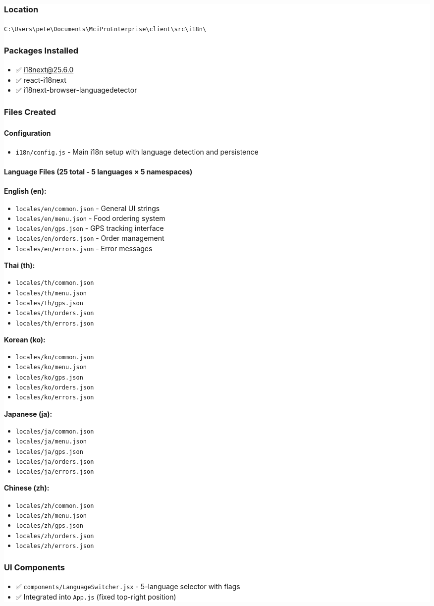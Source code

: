 ### Location
`C:\Users\pete\Documents\MciProEnterprise\client\src\i18n\`

### Packages Installed
- ✅ i18next@25.6.0
- ✅ react-i18next
- ✅ i18next-browser-languagedetector

### Files Created

#### Configuration
- `i18n/config.js` - Main i18n setup with language detection and persistence

#### Language Files (25 total - 5 languages × 5 namespaces)

**English (en):**
- `locales/en/common.json` - General UI strings
- `locales/en/menu.json` - Food ordering system
- `locales/en/gps.json` - GPS tracking interface
- `locales/en/orders.json` - Order management
- `locales/en/errors.json` - Error messages

**Thai (th):**
- `locales/th/common.json`
- `locales/th/menu.json`
- `locales/th/gps.json`
- `locales/th/orders.json`
- `locales/th/errors.json`

**Korean (ko):**
- `locales/ko/common.json`
- `locales/ko/menu.json`
- `locales/ko/gps.json`
- `locales/ko/orders.json`
- `locales/ko/errors.json`

**Japanese (ja):**
- `locales/ja/common.json`
- `locales/ja/menu.json`
- `locales/ja/gps.json`
- `locales/ja/orders.json`
- `locales/ja/errors.json`

**Chinese (zh):**
- `locales/zh/common.json`
- `locales/zh/menu.json`
- `locales/zh/gps.json`
- `locales/zh/orders.json`
- `locales/zh/errors.json`

### UI Components
- ✅ `components/LanguageSwitcher.jsx` - 5-language selector with flags
- ✅ Integrated into `App.js` (fixed top-right position)
